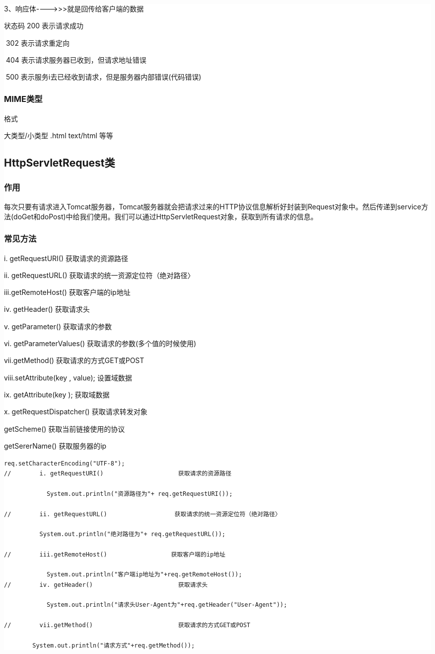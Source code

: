 3、响应体---->>>就是回传给客户端的数据



状态码	200		表示请求成功

​				302		表示请求重定向

​				404		表示请求服务器已收到，但请求地址错误

​				500		表示服务i去已经收到请求，但是服务器内部错误(代码错误)



### MIME类型

格式

大类型/小类型			.html		text/html	等等

## HttpServletRequest类

### 作用

每次只要有请求进入Tomcat服务器，Tomcat服务器就会把请求过来的HTTP协议信息解析好封装到Request对象中。然后传递到service方法(doGet和doPost)中给我们使用。我们可以通过HttpServletRequest对象，获取到所有请求的信息。

### 常见方法

i. getRequestURI()							获取请求的资源路径

ii. getRequestURL()						  获取请求的统一资源定位符（绝对路径〉

iii.getRemoteHost()						 获取客户端的ip地址

iv. getHeader()								 获取请求头

v. getParameter()							获取请求的参数

vi. getParameterValues()			   获取请求的参数(多个值的时候使用)

vii.getMethod()							    获取请求的方式GET或POST

viii.setAttribute(key , value);		 设置域数据

ix. getAttribute(key );					 获取域数据

x. getRequestDispatcher()			获取请求转发对象

getScheme()									获取当前链接使用的协议

getSererName()							  获取服务器的ip

```
req.setCharacterEncoding("UTF-8");
//        i. getRequestURI()                     获取请求的资源路径

            System.out.println("资源路径为"+ req.getRequestURI());

//        ii. getRequestURL()                   获取请求的统一资源定位符（绝对路径〉

          System.out.println("绝对路径为"+ req.getRequestURL());

//        iii.getRemoteHost()                  获取客户端的ip地址

            System.out.println("客户端ip地址为"+req.getRemoteHost());
//        iv. getHeader()                        获取请求头

            System.out.println("请求头User-Agent为"+req.getHeader("User-Agent"));

//        vii.getMethod()                        获取请求的方式GET或POST

        System.out.println("请求方式"+req.getMethod());
```